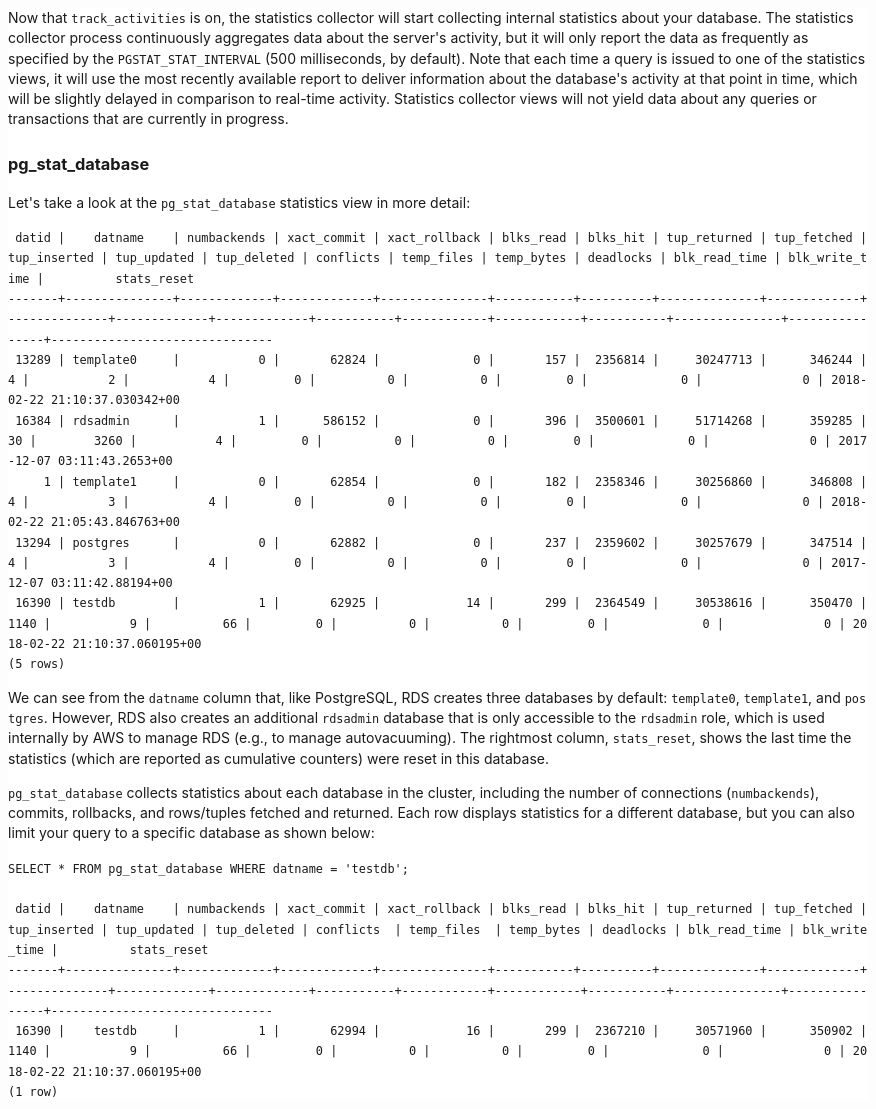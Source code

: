 Now that `track_activities` is on, the statistics collector will start collecting internal statistics about your database. The statistics collector process continuously aggregates data about the server's activity, but it will only report the data as frequently as specified by the `PGSTAT_STAT_INTERVAL` (500 milliseconds, by default). Note that each time a query is issued to one of the statistics views, it will use the most recently available report to deliver information about the database's activity at that point in time, which will be slightly delayed in comparison to real-time activity. Statistics collector views will not yield data about any queries or transactions that are currently in progress.  

### pg_stat_database
Let's take a look at the `pg_stat_database` statistics view in more detail:  

```no-minimize
 datid |    datname    | numbackends | xact_commit | xact_rollback | blks_read | blks_hit | tup_returned | tup_fetched | tup_inserted | tup_updated | tup_deleted | conflicts | temp_files | temp_bytes | deadlocks | blk_read_time | blk_write_time |          stats_reset
-------+---------------+-------------+-------------+---------------+-----------+----------+--------------+-------------+--------------+-------------+-------------+-----------+------------+------------+-----------+---------------+----------------+-------------------------------
 13289 | template0     |           0 |       62824 |             0 |       157 |  2356814 |     30247713 |      346244 |            4 |           2 |           4 |         0 |          0 |          0 |         0 |             0 |              0 | 2018-02-22 21:10:37.030342+00
 16384 | rdsadmin      |           1 |      586152 |             0 |       396 |  3500601 |     51714268 |      359285 |           30 |        3260 |           4 |         0 |          0 |          0 |         0 |             0 |              0 | 2017-12-07 03:11:43.2653+00
     1 | template1     |           0 |       62854 |             0 |       182 |  2358346 |     30256860 |      346808 |            4 |           3 |           4 |         0 |          0 |          0 |         0 |             0 |              0 | 2018-02-22 21:05:43.846763+00
 13294 | postgres      |           0 |       62882 |             0 |       237 |  2359602 |     30257679 |      347514 |            4 |           3 |           4 |         0 |          0 |          0 |         0 |             0 |              0 | 2017-12-07 03:11:42.88194+00
 16390 | testdb        |           1 |       62925 |            14 |       299 |  2364549 |     30538616 |      350470 |         1140 |           9 |          66 |         0 |          0 |          0 |         0 |             0 |              0 | 2018-02-22 21:10:37.060195+00
(5 rows)
```

We can see from the `datname` column that, like PostgreSQL, RDS creates three databases by default: `template0`, `template1`, and `postgres`. However, RDS also creates an additional `rdsadmin` database that is only accessible to the `rdsadmin` role, which is used internally by AWS to manage RDS (e.g., to manage autovacuuming). The rightmost column, `stats_reset`, shows the last time the statistics (which are reported as cumulative counters) were reset in this database. 

`pg_stat_database` collects statistics about each database in the cluster, including the number of connections (`numbackends`), commits, rollbacks, and rows/tuples fetched and returned. Each row displays statistics for a different database, but you can also limit your query to a specific database as shown below:

```no-minimize
SELECT * FROM pg_stat_database WHERE datname = 'testdb';

 datid |    datname    | numbackends | xact_commit | xact_rollback | blks_read | blks_hit | tup_returned | tup_fetched | tup_inserted | tup_updated | tup_deleted | conflicts  | temp_files  | temp_bytes | deadlocks | blk_read_time | blk_write_time |          stats_reset
-------+---------------+-------------+-------------+---------------+-----------+----------+--------------+-------------+--------------+-------------+-------------+-----------+------------+------------+-----------+---------------+----------------+-------------------------------
 16390 |    testdb     |           1 |       62994 |            16 |       299 |  2367210 |     30571960 |      350902 |         1140 |           9 |          66 |         0 |          0 |          0 |         0 |             0 |              0 | 2018-02-22 21:10:37.060195+00
(1 row)
``` 
